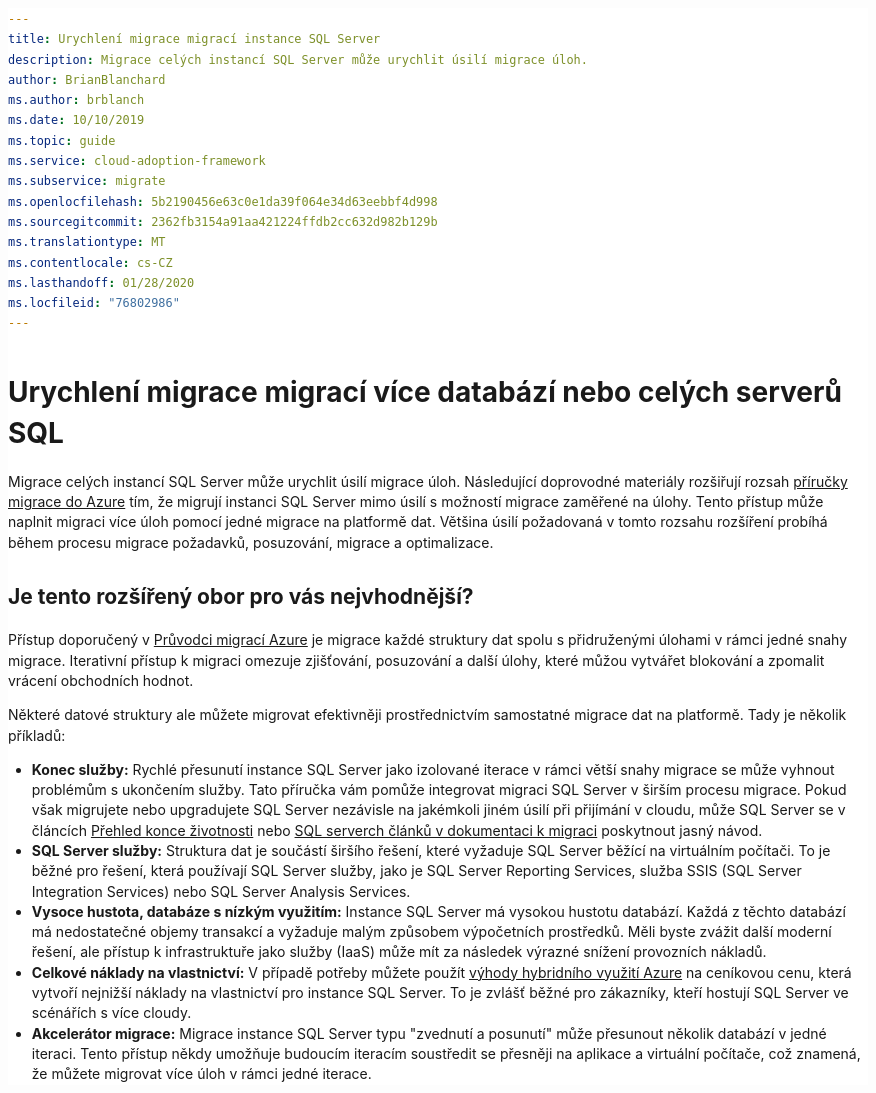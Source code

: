 ```yaml
---
title: Urychlení migrace migrací instance SQL Server
description: Migrace celých instancí SQL Server může urychlit úsilí migrace úloh.
author: BrianBlanchard
ms.author: brblanch
ms.date: 10/10/2019
ms.topic: guide
ms.service: cloud-adoption-framework
ms.subservice: migrate
ms.openlocfilehash: 5b2190456e63c0e1da39f064e34d63eebbf4d998
ms.sourcegitcommit: 2362fb3154a91aa421224ffdb2cc632d982b129b
ms.translationtype: MT
ms.contentlocale: cs-CZ
ms.lasthandoff: 01/28/2020
ms.locfileid: "76802986"
---
```

# <a name="accelerate-migration-by-migrating-multiple-databases-or-entire-sql-servers"></a>Urychlení migrace migrací více databází nebo celých serverů SQL

Migrace celých instancí SQL Server může urychlit úsilí migrace úloh. Následující doprovodné materiály rozšiřují rozsah [příručky migrace do Azure](../azure-migration-guide/index.md) tím, že migrují instanci SQL Server mimo úsilí s možností migrace zaměřené na úlohy. Tento přístup může naplnit migraci více úloh pomocí jedné migrace na platformě dat. Většina úsilí požadovaná v tomto rozsahu rozšíření probíhá během procesu migrace požadavků, posuzování, migrace a optimalizace.



## <a name="is-this-expanded-scope-right-for-you"></a>Je tento rozšířený obor pro vás nejvhodnější?

Přístup doporučený v [Průvodci migrací Azure](../azure-migration-guide/index.md) je migrace každé struktury dat spolu s přidruženými úlohami v rámci jedné snahy migrace. Iterativní přístup k migraci omezuje zjišťování, posuzování a další úlohy, které můžou vytvářet blokování a zpomalit vrácení obchodních hodnot.

Některé datové struktury ale můžete migrovat efektivněji prostřednictvím samostatné migrace dat na platformě. Tady je několik příkladů:

- **Konec služby:** Rychlé přesunutí instance SQL Server jako izolované iterace v rámci větší snahy migrace se může vyhnout problémům s ukončením služby. Tato příručka vám pomůže integrovat migraci SQL Server v širším procesu migrace. Pokud však migrujete nebo upgradujete SQL Server nezávisle na jakémkoli jiném úsilí při přijímání v cloudu, může SQL Server se v článcích [Přehled konce životnosti](/sql/sql-server/end-of-support/sql-server-end-of-life-overview) nebo [SQL serverch článků v dokumentaci k migraci](/sql/sql-server/migrate/index) poskytnout jasný návod.
- **SQL Server služby:** Struktura dat je součástí širšího řešení, které vyžaduje SQL Server běžící na virtuálním počítači. To je běžné pro řešení, která používají SQL Server služby, jako je SQL Server Reporting Services, služba SSIS (SQL Server Integration Services) nebo SQL Server Analysis Services.
- **Vysoce hustota, databáze s nízkým využitím:** Instance SQL Server má vysokou hustotu databází. Každá z těchto databází má nedostatečné objemy transakcí a vyžaduje malým způsobem výpočetních prostředků. Měli byste zvážit další moderní řešení, ale přístup k infrastruktuře jako služby (IaaS) může mít za následek výrazné snížení provozních nákladů.
- **Celkové náklady na vlastnictví:** V případě potřeby můžete použít [výhody hybridního využití Azure](https://azure.microsoft.com/pricing/hybrid-benefit) na ceníkovou cenu, která vytvoří nejnižší náklady na vlastnictví pro instance SQL Server. To je zvlášť běžné pro zákazníky, kteří hostují SQL Server ve scénářích s více cloudy.
- **Akcelerátor migrace:** Migrace instance SQL Server typu "zvednutí a posunutí" může přesunout několik databází v jedné iteraci. Tento přístup někdy umožňuje budoucím iteracím soustředit se přesněji na aplikace a virtuální počítače, což znamená, že můžete migrovat více úloh v rámci jedné iterace.